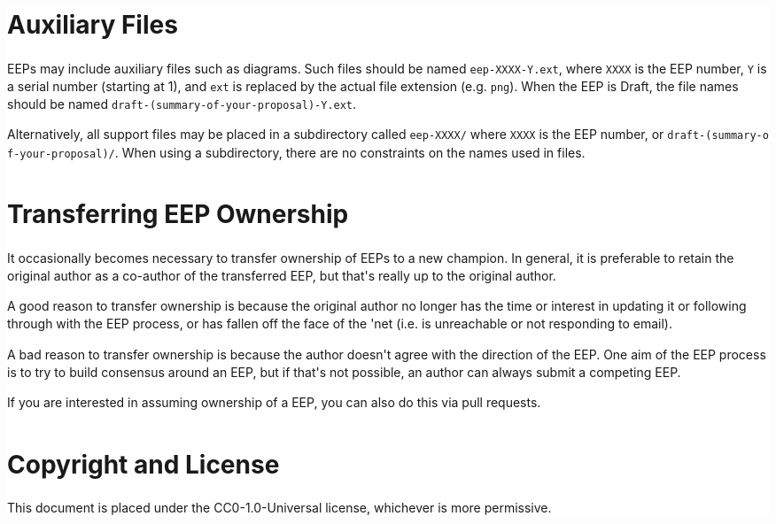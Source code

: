 Auxiliary Files
================

EEPs may include auxiliary files such as diagrams. Such files should be named `eep-XXXX-Y.ext`, where `XXXX` is the EEP number, `Y` is a serial number (starting at 1), and `ext` is replaced by the actual file extension (e.g. `png`). When the EEP is Draft, the file names should be named `draft-(summary-of-your-proposal)-Y.ext`.

Alternatively, all support files may be placed in a subdirectory called `eep-XXXX/` where `XXXX` is the EEP number, or `draft-(summary-of-your-proposal)/`. When using a subdirectory, there are no constraints on the names used in files.

Transferring EEP Ownership
===========================

It occasionally becomes necessary to transfer ownership of EEPs to a new champion. In general, it is preferable to retain the original author as a co-author of the transferred EEP, but that's really up to the original author.

A good reason to transfer ownership is because the original author no longer has the time or interest in updating it or following through with the EEP process, or has fallen off the face of the 'net (i.e. is unreachable or not responding to email).

A bad reason to transfer ownership is because the author doesn't agree with the direction of the EEP. One aim of the EEP process is to try to build consensus around an EEP, but if that's not possible, an author can always submit a competing EEP.

If you are interested in assuming ownership of a EEP, you can also do this via pull requests.

Copyright and License
======================

This document is placed under the CC0-1.0-Universal license, whichever is more permissive.
